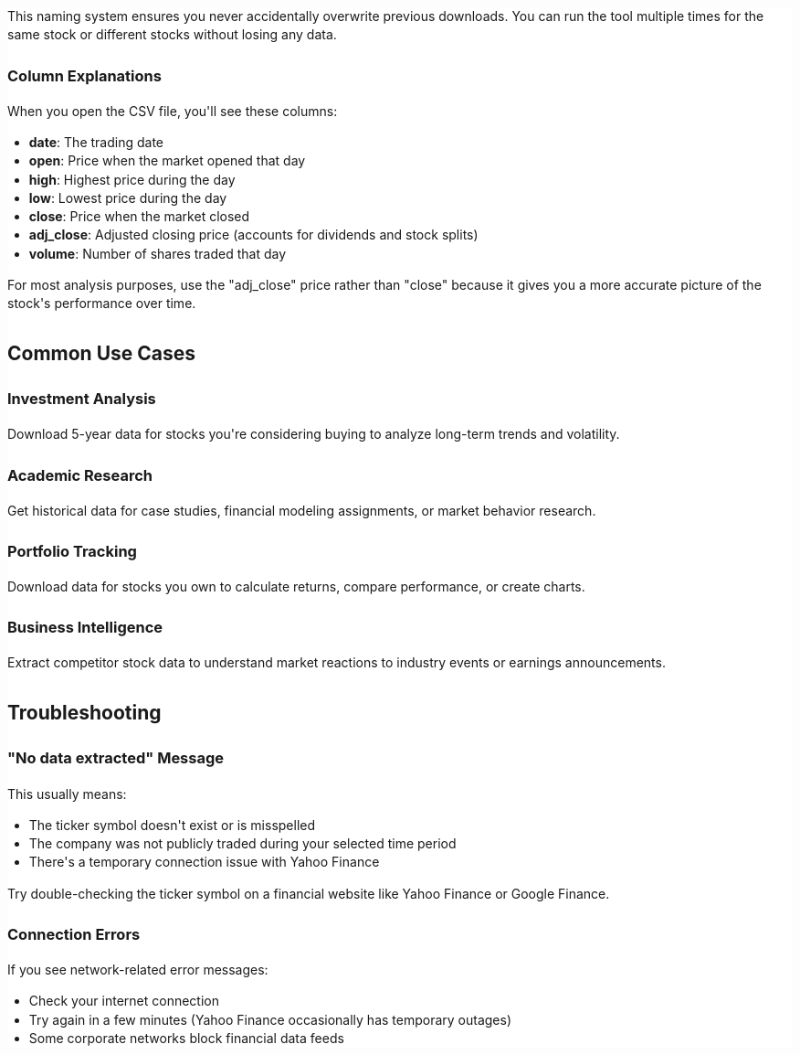 This naming system ensures you never accidentally overwrite previous downloads. You can run the tool multiple times for the same stock or different stocks without losing any data.

### Column Explanations

When you open the CSV file, you'll see these columns:

- **date**: The trading date
- **open**: Price when the market opened that day
- **high**: Highest price during the day
- **low**: Lowest price during the day
- **close**: Price when the market closed
- **adj_close**: Adjusted closing price (accounts for dividends and stock splits)
- **volume**: Number of shares traded that day

For most analysis purposes, use the "adj_close" price rather than "close" because it gives you a more accurate picture of the stock's performance over time.

## Common Use Cases

### Investment Analysis
Download 5-year data for stocks you're considering buying to analyze long-term trends and volatility.

### Academic Research
Get historical data for case studies, financial modeling assignments, or market behavior research.

### Portfolio Tracking
Download data for stocks you own to calculate returns, compare performance, or create charts.

### Business Intelligence
Extract competitor stock data to understand market reactions to industry events or earnings announcements.

## Troubleshooting

### "No data extracted" Message
This usually means:
- The ticker symbol doesn't exist or is misspelled
- The company was not publicly traded during your selected time period
- There's a temporary connection issue with Yahoo Finance

Try double-checking the ticker symbol on a financial website like Yahoo Finance or Google Finance.

### Connection Errors
If you see network-related error messages:
- Check your internet connection
- Try again in a few minutes (Yahoo Finance occasionally has temporary outages)
- Some corporate networks block financial data feeds
